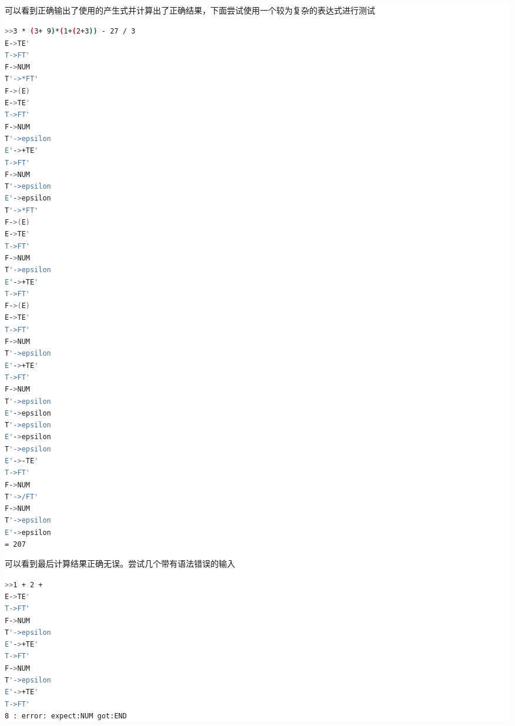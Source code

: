 可以看到正确输出了使用的产生式并计算出了正确结果，下面尝试使用一个较为复杂的表达式进行测试

```bash
>>3 * (3+ 9)*(1+(2+3)) - 27 / 3
E->TE'
T->FT'
F->NUM
T'->*FT'
F->(E)
E->TE'
T->FT'
F->NUM
T'->epsilon
E'->+TE'
T->FT'
F->NUM
T'->epsilon
E'->epsilon
T'->*FT'
F->(E)
E->TE'
T->FT'
F->NUM
T'->epsilon
E'->+TE'
T->FT'
F->(E)
E->TE'
T->FT'
F->NUM
T'->epsilon
E'->+TE'
T->FT'
F->NUM
T'->epsilon
E'->epsilon
T'->epsilon
E'->epsilon
T'->epsilon
E'->-TE'
T->FT'
F->NUM
T'->/FT'
F->NUM
T'->epsilon
E'->epsilon
= 207
```

可以看到最后计算结果正确无误。尝试几个带有语法错误的输入

```bash
>>1 + 2 +
E->TE'
T->FT'
F->NUM
T'->epsilon
E'->+TE'
T->FT'
F->NUM
T'->epsilon
E'->+TE'
T->FT'
8 : error: expect:NUM got:END
```
